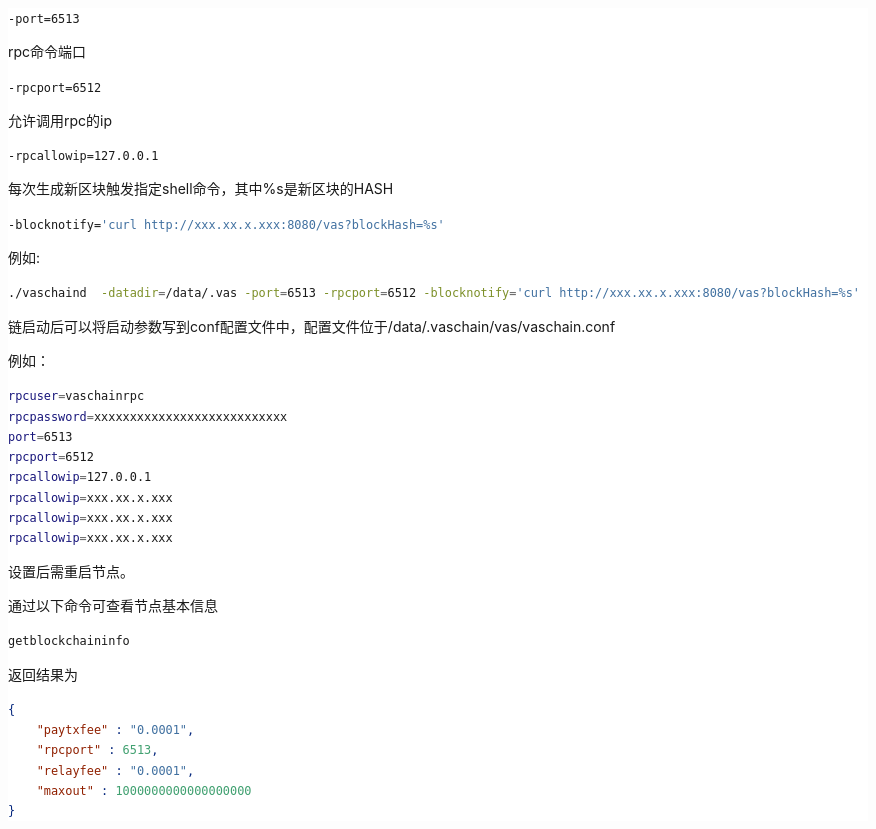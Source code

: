 ```bash
-port=6513
```

rpc命令端口

```bash
-rpcport=6512
```

允许调用rpc的ip

```bash
-rpcallowip=127.0.0.1
```

每次生成新区块触发指定shell命令，其中%s是新区块的HASH

```bash
-blocknotify='curl http://xxx.xx.x.xxx:8080/vas?blockHash=%s'
```

例如:

```bash
./vaschaind  -datadir=/data/.vas -port=6513 -rpcport=6512 -blocknotify='curl http://xxx.xx.x.xxx:8080/vas?blockHash=%s'
```

链启动后可以将启动参数写到conf配置文件中，配置文件位于/data/.vaschain/vas/vaschain.conf

例如：

```bash
rpcuser=vaschainrpc
rpcpassword=xxxxxxxxxxxxxxxxxxxxxxxxxxx
port=6513
rpcport=6512
rpcallowip=127.0.0.1
rpcallowip=xxx.xx.x.xxx
rpcallowip=xxx.xx.x.xxx
rpcallowip=xxx.xx.x.xxx
```

设置后需重启节点。

通过以下命令可查看节点基本信息

```bash
getblockchaininfo
```

返回结果为

```json
{
    "paytxfee" : "0.0001",
    "rpcport" : 6513,
    "relayfee" : "0.0001",
    "maxout" : 1000000000000000000
}
```
